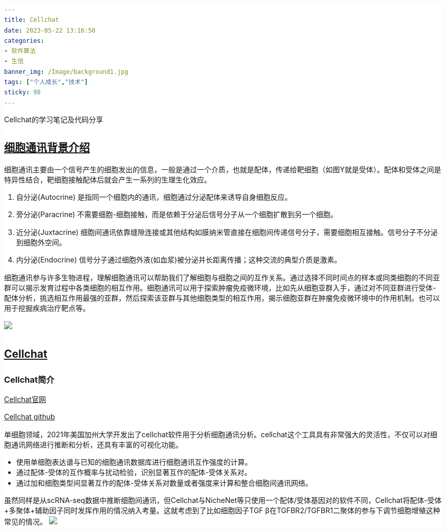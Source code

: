 ```yaml
---
title: Cellchat
date: 2023-05-22 13:16:50
categories: 
- 软件算法
- 生信
banner_img: /Image/background1.jpg
tags: ["个人成长","技术"]
sticky: 98
---
```

Cellchat的学习笔记及代码分享


## [细胞通讯背景介绍](https://doi.org/10.1038/s41576-020-00292-x)
细胞通讯主要由一个信号产生的细胞发出的信息，一般是通过一个介质，也就是配体，传递给靶细胞（如图Y就是受体）。配体和受体之间是特异性结合，靶细胞接触配体后就会产生一系列的生理生化效应。

1. 自分泌(Autocrine)
是指同一个细胞内的通讯，细胞通过分泌配体来诱导自身细胞反应。

2. 旁分泌(Paracrine)
不需要细胞-细胞接触，而是依赖于分泌后信号分子从一个细胞扩散到另一个细胞。

3. 近分泌(Juxtacrine)
细胞间通讯依靠缝隙连接或其他结构如膜纳米管直接在细胞间传递信号分子，需要细胞相互接触。信号分子不分泌到细胞外空间。

4. 内分泌(Endocrine)
信号分子通过细胞外液(如血浆)被分泌并长距离传播；这种交流的典型介质是激素。

细胞通讯参与许多生物进程，理解细胞通讯可以帮助我们了解细胞与细胞之间的互作关系。通过选择不同时间点的样本或同类细胞的不同亚群可以揭示发育过程中各类细胞的相互作用。细胞通讯可以用于探索肿瘤免疫微环境，比如先从细胞亚群入手，通过对不同亚群进行受体-配体分析，挑选相互作用最强的亚群，然后探索该亚群与其他细胞类型的相互作用，揭示细胞亚群在肿瘤免疫微环境中的作用机制。也可以用于挖掘疾病治疗靶点等。

![](cellchat1.png)

## [Cellchat](https://www.nature.com/articles/s41467-021-21246-9)

### Cellchat简介
[Cellchat官网](http://www.cellchat.org/index_inner.html
)

[Cellchat github](https://github.com/sqjin/CellChat)

单细胞领域，2021年美国加州大学开发出了cellchat软件用于分析细胞通讯分析。cellchat这个工具具有非常强大的灵活性，不仅可以对细胞通讯网络进行推断和分析，还具有丰富的可视化功能。

- 使用单细胞表达谱与已知的细胞通讯数据库进行细胞通讯互作强度的计算。
- 通过配体-受体的互作概率与扰动检验，识别显著互作的配体-受体关系对。
- 通过加和细胞类型间显著互作的配体-受体关系对数量或者强度来计算和整合细胞间通讯网络。

虽然同样是从scRNA-seq数据中推断细胞间通讯，但Cellchat与NicheNet等只使用一个配体/受体基因对的软件不同，Cellchat将配体-受体+多聚体+辅助因子同时发挥作用的情况纳入考量。这就考虑到了比如细胞因子TGF β在TGFBR2/TGFBR1二聚体的参与下调节细胞增殖这种常见的情况。
![](cellchat2.png)
